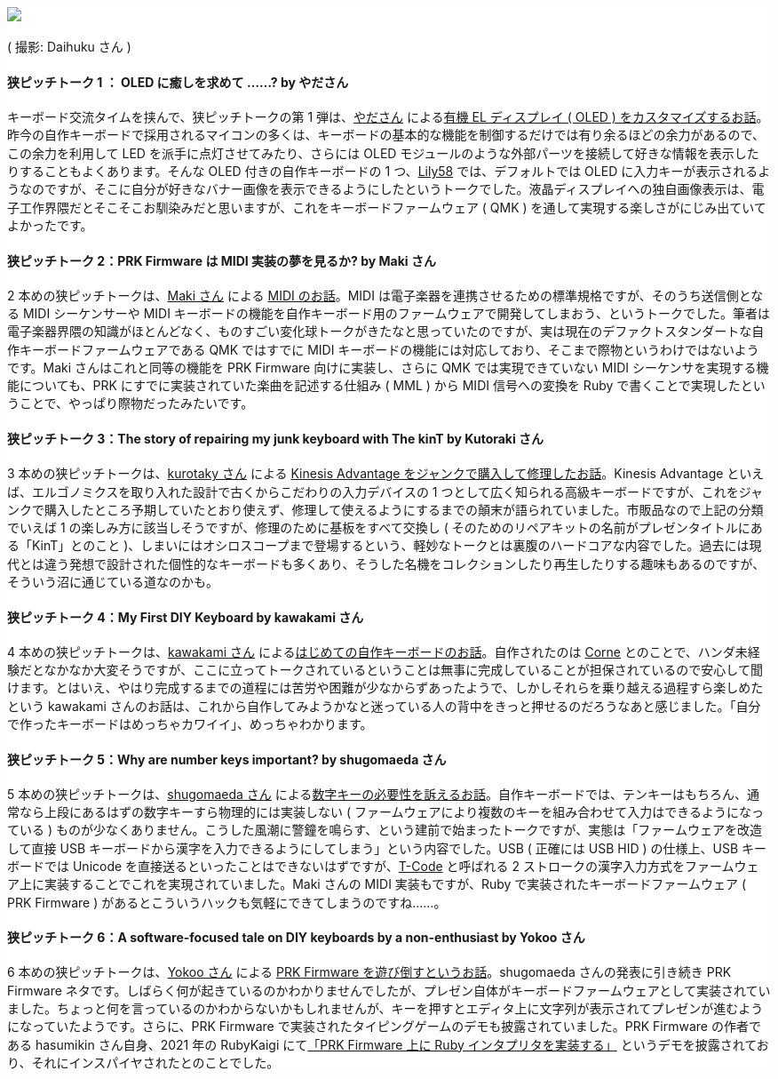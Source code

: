 <img width="60%" src="{{base}}{{site.baseurl}}/images/0063-KeebKaigi2023Report/DSC01120-daifuku.jpeg">

( 撮影: Daihuku さん )

#### 狭ピッチトーク 1 ： OLED に癒しを求めて ……? by やださん

キーボード交流タイムを挟んで、狭ピッチトークの第 1 弾は、[やださん](https://twitter.com/yadaita) による[有機 EL ディスプレイ ( OLED ) をカスタマイズするお話](https://www.youtube.com/watch?v=Lk3-5ceJz4Y&t=2972s)。昨今の自作キーボードで採用されるマイコンの多くは、キーボードの基本的な機能を制御するだけでは有り余るほどの余力があるので、この余力を利用して LED を派手に点灯させてみたり、さらには OLED モジュールのような外部パーツを接続して好きな情報を表示したりすることもよくあります。そんな OLED 付きの自作キーボードの 1 つ、[Lily58](https://kata0510.github.io/Lily58-Document/) では、デフォルトでは OLED に入力キーが表示されるようなのですが、そこに自分が好きなバナー画像を表示できるようにしたというトークでした。液晶ディスプレイへの独自画像表示は、電子工作界隈だとそこそこお馴染みだと思いますが、これをキーボードファームウェア ( QMK ) を通して実現する楽しさがにじみ出ていてよかったです。

#### 狭ピッチトーク 2：PRK Firmware は MIDI 実装の夢を見るか? by Maki さん

2 本めの狭ピッチトークは、[Maki さん](https://twitter.com/Kirika_K2) による [MIDI のお話](https://www.youtube.com/watch?v=Lk3-5ceJz4Y&t=3288s)。MIDI は電子楽器を連携させるための標準規格ですが、そのうち送信側となる MIDI シーケンサーや MIDI キーボードの機能を自作キーボード用のファームウェアで開発してしまおう、というトークでした。筆者は電子楽器界隈の知識がほとんどなく、ものすごい変化球トークがきたなと思っていたのですが、実は現在のデファクトスタンダートな自作キーボードファームウェアである QMK ではすでに MIDI キーボードの機能には対応しており、そこまで際物というわけではないようです。Maki さんはこれと同等の機能を PRK Firmware 向けに実装し、さらに QMK では実現できていない MIDI シーケンサを実現する機能についても、PRK にすでに実装されていた楽曲を記述する仕組み ( MML ) から MIDI 信号への変換を Ruby で書くことで実現したということで、やっぱり際物だったみたいです。

#### 狭ピッチトーク 3：The story of repairing my junk keyboard with The kinT by Kutoraki さん

3 本めの狭ピッチトークは、[kurotaky さん](https://twitter.com/kurotaky) による [Kinesis Advantage をジャンクで購入して修理したお話](https://www.youtube.com/watch?v=Lk3-5ceJz4Y&t=3593s)。Kinesis Advantage といえば、エルゴノミクスを取り入れた設計で古くからこだわりの入力デバイスの 1 つとして広く知られる高級キーボードですが、これをジャンクで購入したところ予期していたとおり使えず、修理して使えるようにするまでの顛末が語られていました。市販品なので上記の分類でいえば 1 の楽しみ方に該当しそうですが、修理のために基板をすべて交換し ( そのためのリペアキットの名前がプレゼンタイトルにある「KinT」とのこと )、しまいにはオシロスコープまで登場するという、軽妙なトークとは裏腹のハードコアな内容でした。過去には現代とは違う発想で設計された個性的なキーボードも多くあり、そうした名機をコレクションしたり再生したりする趣味もあるのですが、そういう沼に通じている道なのかも。

#### 狭ピッチトーク 4：My First DIY Keyboard by kawakami さん

4 本めの狭ピッチトークは、[kawakami さん](https://twitter.com/kota_syan ) による[はじめての自作キーボードのお話](https://www.youtube.com/watch?v=Lk3-5ceJz4Y&t=3913s )。自作されたのは [Corne](https://github.com/foostan/crkbd ) とのことで、ハンダ未経験だとなかなか大変そうですが、ここに立ってトークされているということは無事に完成していることが担保されているので安心して聞けます。とはいえ、やはり完成するまでの道程には苦労や困難が少なからずあったようで、しかしそれらを乗り越える過程すら楽しめたという kawakami さんのお話は、これから自作してみようかなと迷っている人の背中をきっと押せるのだろうなあと感じました。「自分で作ったキーボードはめっちゃカワイイ」、めっちゃわかります。

#### 狭ピッチトーク 5：Why are number keys important? by shugomaeda さん

5 本めの狭ピッチトークは、[shugomaeda さん](https://twitter.com/shugomaeda) による[数字キーの必要性を訴えるお話](https://www.youtube.com/watch?v=Lk3-5ceJz4Y&t=4215s)。自作キーボードでは、テンキーはもちろん、通常なら上段にあるはずの数字キーすら物理的には実装しない ( ファームウェアにより複数のキーを組み合わせて入力はできるようになっている ) ものが少なくありません。こうした風潮に警鐘を鳴らす、という建前で始まったトークですが、実態は「ファームウェアを改造して直接 USB キーボードから漢字を入力できるようにしてしまう」という内容でした。USB ( 正確には USB HID ) の仕様上、USB キーボードでは Unicode を直接送るといったことはできないはずですが、[T-Code](http://openlab.ring.gr.jp/tcode/intro.html) と呼ばれる 2 ストロークの漢字入力方式をファームウェア上に実装することでこれを実現されていました。Maki さんの MIDI 実装もですが、Ruby で実装されたキーボードファームウェア ( PRK Firmware ) があるとこういうハックも気軽にできてしまうのですね……。

#### 狭ピッチトーク 6：A software-focused tale on DIY keyboards by a non-enthusiast by Yokoo さん

6 本めの狭ピッチトークは、[Yokoo さん](https://twitter.com/yujiyokoo) による [PRK Firmware を遊び倒すというお話](https://www.youtube.com/watch?v=Lk3-5ceJz4Y&t=4534s)。shugomaeda さんの発表に引き続き PRK Firmware ネタです。しばらく何が起きているのかわかりませんでしたが、プレゼン自体がキーボードファームウェアとして実装されていました。ちょっと何を言っているのかわからないかもしれませんが、キーを押すとエディタ上に文字列が表示されてプレゼンが進むようになっていたようです。さらに、PRK Firmware で実装されたタイピングゲームのデモも披露されていました。PRK Firmware の作者である hasumikin さん自身、2021 年の RubyKaigi にて[「PRK Firmware 上に Ruby インタプリタを実装する」](https://youtu.be/5unMW_BAd4A) というデモを披露されており、それにインスパイヤされたとのことでした。
